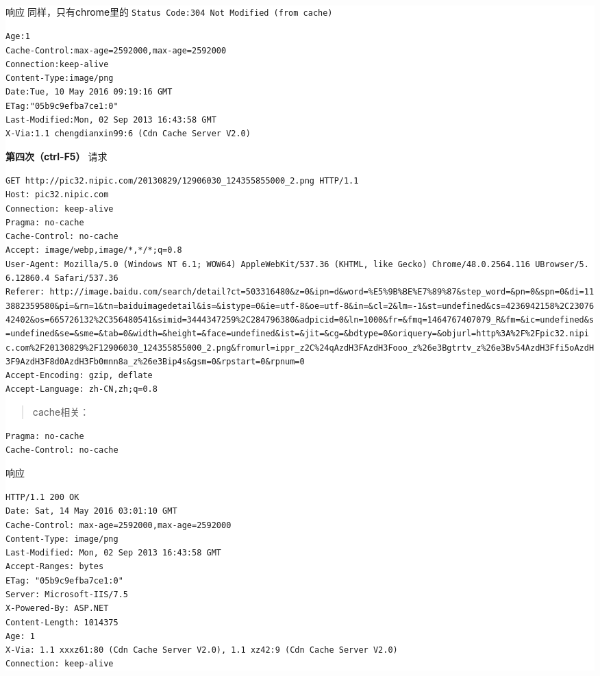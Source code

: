 响应
同样，只有chrome里的
`Status Code:304 Not Modified (from cache)`

```
Age:1
Cache-Control:max-age=2592000,max-age=2592000
Connection:keep-alive
Content-Type:image/png
Date:Tue, 10 May 2016 09:19:16 GMT
ETag:"05b9c9efba7ce1:0"
Last-Modified:Mon, 02 Sep 2013 16:43:58 GMT
X-Via:1.1 chengdianxin99:6 (Cdn Cache Server V2.0)
```

**第四次（ctrl-F5）**
请求
```
GET http://pic32.nipic.com/20130829/12906030_124355855000_2.png HTTP/1.1
Host: pic32.nipic.com
Connection: keep-alive
Pragma: no-cache
Cache-Control: no-cache
Accept: image/webp,image/*,*/*;q=0.8
User-Agent: Mozilla/5.0 (Windows NT 6.1; WOW64) AppleWebKit/537.36 (KHTML, like Gecko) Chrome/48.0.2564.116 UBrowser/5.6.12860.4 Safari/537.36
Referer: http://image.baidu.com/search/detail?ct=503316480&z=0&ipn=d&word=%E5%9B%BE%E7%89%87&step_word=&pn=0&spn=0&di=113882359580&pi=&rn=1&tn=baiduimagedetail&is=&istype=0&ie=utf-8&oe=utf-8&in=&cl=2&lm=-1&st=undefined&cs=4236942158%2C2307642402&os=665726132%2C356480541&simid=3444347259%2C284796380&adpicid=0&ln=1000&fr=&fmq=1464767407079_R&fm=&ic=undefined&s=undefined&se=&sme=&tab=0&width=&height=&face=undefined&ist=&jit=&cg=&bdtype=0&oriquery=&objurl=http%3A%2F%2Fpic32.nipic.com%2F20130829%2F12906030_124355855000_2.png&fromurl=ippr_z2C%24qAzdH3FAzdH3Fooo_z%26e3Bgtrtv_z%26e3Bv54AzdH3Ffi5oAzdH3F9AzdH3F8d0AzdH3Fb0mnn8a_z%26e3Bip4s&gsm=0&rpstart=0&rpnum=0
Accept-Encoding: gzip, deflate
Accept-Language: zh-CN,zh;q=0.8
```

> cache相关：
```
Pragma: no-cache
Cache-Control: no-cache
```

响应
```
HTTP/1.1 200 OK
Date: Sat, 14 May 2016 03:01:10 GMT
Cache-Control: max-age=2592000,max-age=2592000
Content-Type: image/png
Last-Modified: Mon, 02 Sep 2013 16:43:58 GMT
Accept-Ranges: bytes
ETag: "05b9c9efba7ce1:0"
Server: Microsoft-IIS/7.5
X-Powered-By: ASP.NET
Content-Length: 1014375
Age: 1
X-Via: 1.1 xxxz61:80 (Cdn Cache Server V2.0), 1.1 xz42:9 (Cdn Cache Server V2.0)
Connection: keep-alive
```
